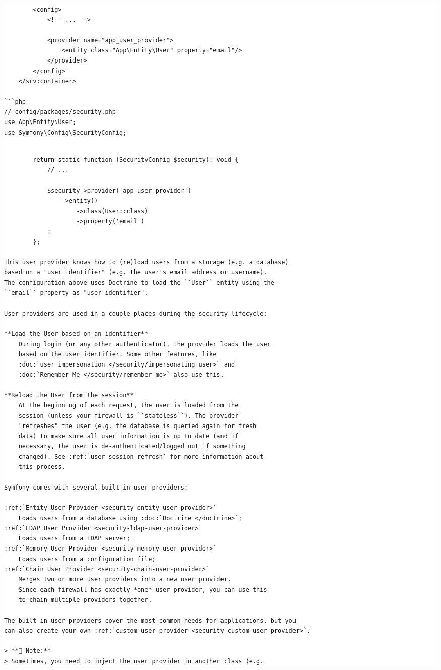             <config>
                <!-- ... -->

                <provider name="app_user_provider">
                    <entity class="App\Entity\User" property="email"/>
                </provider>
            </config>
        </srv:container>

    ```php
    // config/packages/security.php
    use App\Entity\User;
    use Symfony\Config\SecurityConfig;
```

        return static function (SecurityConfig $security): void {
            // ...

            $security->provider('app_user_provider')
                ->entity()
                    ->class(User::class)
                    ->property('email')
            ;
        };

This user provider knows how to (re)load users from a storage (e.g. a database)
based on a "user identifier" (e.g. the user's email address or username).
The configuration above uses Doctrine to load the ``User`` entity using the
``email`` property as "user identifier".

User providers are used in a couple places during the security lifecycle:

**Load the User based on an identifier**
    During login (or any other authenticator), the provider loads the user
    based on the user identifier. Some other features, like
    :doc:`user impersonation </security/impersonating_user>` and
    :doc:`Remember Me </security/remember_me>` also use this.

**Reload the User from the session**
    At the beginning of each request, the user is loaded from the
    session (unless your firewall is ``stateless``). The provider
    "refreshes" the user (e.g. the database is queried again for fresh
    data) to make sure all user information is up to date (and if
    necessary, the user is de-authenticated/logged out if something
    changed). See :ref:`user_session_refresh` for more information about
    this process.

Symfony comes with several built-in user providers:

:ref:`Entity User Provider <security-entity-user-provider>`
    Loads users from a database using :doc:`Doctrine </doctrine>`;
:ref:`LDAP User Provider <security-ldap-user-provider>`
    Loads users from a LDAP server;
:ref:`Memory User Provider <security-memory-user-provider>`
    Loads users from a configuration file;
:ref:`Chain User Provider <security-chain-user-provider>`
    Merges two or more user providers into a new user provider.
    Since each firewall has exactly *one* user provider, you can use this
    to chain multiple providers together.

The built-in user providers cover the most common needs for applications, but you
can also create your own :ref:`custom user provider <security-custom-user-provider>`.

> **📝 Note:**
> Sometimes, you need to inject the user provider in another class (e.g.
```